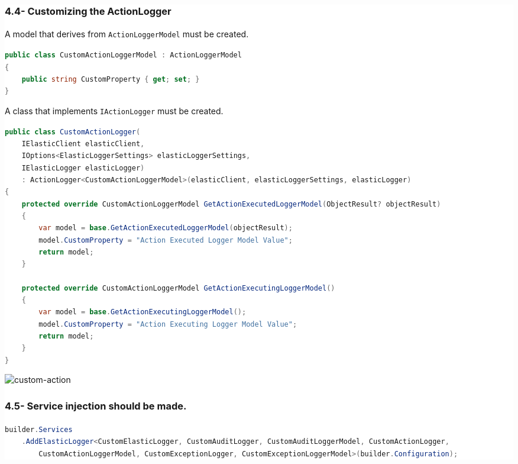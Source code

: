 
### 4.4- Customizing the ActionLogger

A model that derives from `ActionLoggerModel` must be created.

```csharp
public class CustomActionLoggerModel : ActionLoggerModel
{
    public string CustomProperty { get; set; }
}
```

A class that implements `IActionLogger` must be created.

```csharp
public class CustomActionLogger(
    IElasticClient elasticClient,
    IOptions<ElasticLoggerSettings> elasticLoggerSettings,
    IElasticLogger elasticLogger)
    : ActionLogger<CustomActionLoggerModel>(elasticClient, elasticLoggerSettings, elasticLogger)
{
    protected override CustomActionLoggerModel GetActionExecutedLoggerModel(ObjectResult? objectResult)
    {
        var model = base.GetActionExecutedLoggerModel(objectResult);
        model.CustomProperty = "Action Executed Logger Model Value";
        return model;
    }

    protected override CustomActionLoggerModel GetActionExecutingLoggerModel()
    {
        var model = base.GetActionExecutingLoggerModel();
        model.CustomProperty = "Action Executing Logger Model Value";
        return model;
    }
}
```
<img width="1277" alt="custom-action" src="https://github.com/user-attachments/assets/ca30d03a-646e-42ad-9866-9b72d3770cea">


### 4.5- Service injection should be made.

```csharp
builder.Services
    .AddElasticLogger<CustomElasticLogger, CustomAuditLogger, CustomAuditLoggerModel, CustomActionLogger,
        CustomActionLoggerModel, CustomExceptionLogger, CustomExceptionLoggerModel>(builder.Configuration);
```
